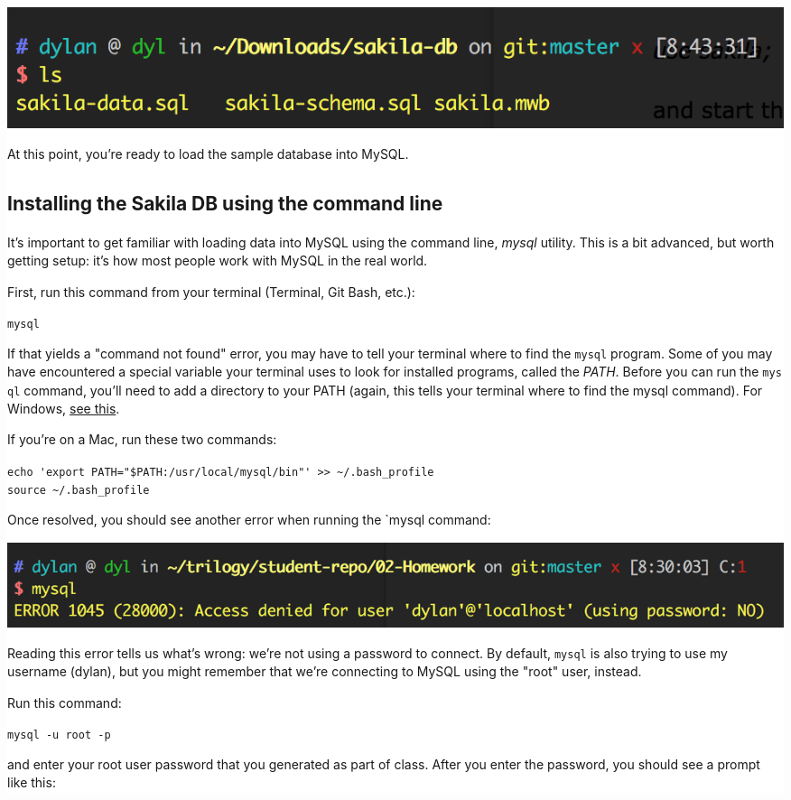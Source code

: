 ![three sakila files](Images/three_sakila_files.png)

At this point, you’re ready to load the sample database into MySQL.


## Installing the Sakila DB using the command line

It’s important to get familiar with loading data into MySQL using the command line, *mysql* utility. This is a bit advanced, but worth getting setup: it’s how most people work with MySQL in the real world.

First, run this command from your terminal (Terminal, Git Bash, etc.):

    mysql

If that yields a "command not found" error, you may have to tell your terminal where to find the `mysql` program. Some of you may have encountered a special variable your terminal uses to look for installed programs, called the *PATH*. Before you can run the `mysql` command, you’ll need to add a directory to your PATH (again, this tells your terminal where to find the mysql command). For Windows, [see this](https://dev.mysql.com/doc/mysql-windows-excerpt/5.7/en/mysql-installation-windows-path.html).

If you’re on a Mac, run these two commands:

    echo 'export PATH="$PATH:/usr/local/mysql/bin"' >> ~/.bash_profile
    source ~/.bash_profile

Once resolved, you should see another error when running the `mysql command:

![access denied error](Images/access_denied_error.png)

Reading this error tells us what’s wrong: we’re not using a password to connect. By default, `mysql` is also trying to use my username (dylan), but you might remember that we’re connecting to MySQL using the "root" user, instead.

Run this command:

    mysql -u root -p

and enter your root user password that you generated as part of class. After you enter the password, you should see a prompt like this:
